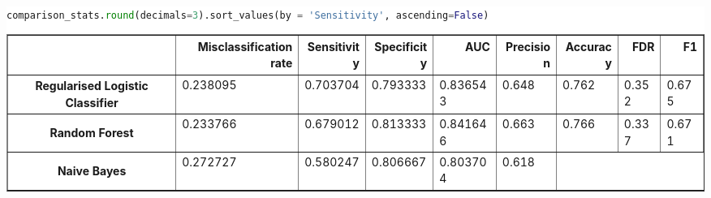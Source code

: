 


```python
comparison_stats.round(decimals=3).sort_values(by = 'Sensitivity', ascending=False)
```




<div>
<style scoped>
    .dataframe tbody tr th:only-of-type {
        vertical-align: middle;
    }

    .dataframe tbody tr th {
        vertical-align: top;
    }

    .dataframe thead th {
        text-align: right;
    }
</style>
<table border="1" class="dataframe">
  <thead>
    <tr style="text-align: right;">
      <th></th>
      <th>Misclassification rate</th>
      <th>Sensitivity</th>
      <th>Specificity</th>
      <th>AUC</th>
      <th>Precision</th>
      <th>Accuracy</th>
      <th>FDR</th>
      <th>F1</th>
    </tr>
  </thead>
  <tbody>
    <tr>
      <th>Regularised Logistic Classifier</th>
      <td>0.238095</td>
      <td>0.703704</td>
      <td>0.793333</td>
      <td>0.836543</td>
      <td>0.648</td>
      <td>0.762</td>
      <td>0.352</td>
      <td>0.675</td>
    </tr>
    <tr>
      <th>Random Forest</th>
      <td>0.233766</td>
      <td>0.679012</td>
      <td>0.813333</td>
      <td>0.841646</td>
      <td>0.663</td>
      <td>0.766</td>
      <td>0.337</td>
      <td>0.671</td>
    </tr>
    <tr>
      <th>Naive Bayes</th>
      <td>0.272727</td>
      <td>0.580247</td>
      <td>0.806667</td>
      <td>0.803704</td>
      <td>0.618</td>